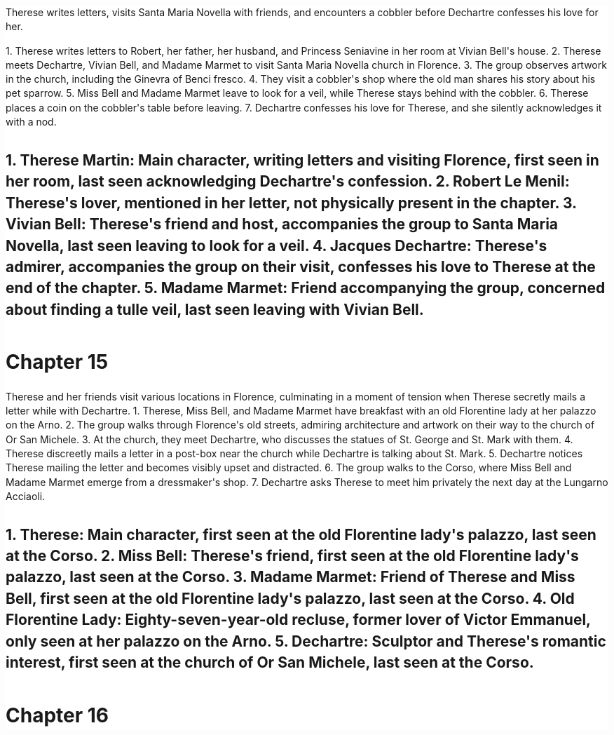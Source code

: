 Therese writes letters, visits Santa Maria Novella with friends, and encounters a cobbler before Dechartre confesses his love for her.
</synopsis>

<events>
1. Therese writes letters to Robert, her father, her husband, and Princess Seniavine in her room at Vivian Bell's house.
2. Therese meets Dechartre, Vivian Bell, and Madame Marmet to visit Santa Maria Novella church in Florence.
3. The group observes artwork in the church, including the Ginevra of Benci fresco.
4. They visit a cobbler's shop where the old man shares his story about his pet sparrow.
5. Miss Bell and Madame Marmet leave to look for a veil, while Therese stays behind with the cobbler.
6. Therese places a coin on the cobbler's table before leaving.
7. Dechartre confesses his love for Therese, and she silently acknowledges it with a nod.
</events>

<characters>1. Therese Martin: Main character, writing letters and visiting Florence, first seen in her room, last seen acknowledging Dechartre's confession.
2. Robert Le Menil: Therese's lover, mentioned in her letter, not physically present in the chapter.
3. Vivian Bell: Therese's friend and host, accompanies the group to Santa Maria Novella, last seen leaving to look for a veil.
4. Jacques Dechartre: Therese's admirer, accompanies the group on their visit, confesses his love to Therese at the end of the chapter.
5. Madame Marmet: Friend accompanying the group, concerned about finding a tulle veil, last seen leaving with Vivian Bell.</characters>
----------------
# Chapter 15
<synopsis>
Therese and her friends visit various locations in Florence, culminating in a moment of tension when Therese secretly mails a letter while with Dechartre.
</synopsis>

<events>
1. Therese, Miss Bell, and Madame Marmet have breakfast with an old Florentine lady at her palazzo on the Arno.
2. The group walks through Florence's old streets, admiring architecture and artwork on their way to the church of Or San Michele.
3. At the church, they meet Dechartre, who discusses the statues of St. George and St. Mark with them.
4. Therese discreetly mails a letter in a post-box near the church while Dechartre is talking about St. Mark.
5. Dechartre notices Therese mailing the letter and becomes visibly upset and distracted.
6. The group walks to the Corso, where Miss Bell and Madame Marmet emerge from a dressmaker's shop.
7. Dechartre asks Therese to meet him privately the next day at the Lungarno Acciaoli.
</events>

<characters>1. Therese: Main character, first seen at the old Florentine lady's palazzo, last seen at the Corso.
2. Miss Bell: Therese's friend, first seen at the old Florentine lady's palazzo, last seen at the Corso.
3. Madame Marmet: Friend of Therese and Miss Bell, first seen at the old Florentine lady's palazzo, last seen at the Corso.
4. Old Florentine Lady: Eighty-seven-year-old recluse, former lover of Victor Emmanuel, only seen at her palazzo on the Arno.
5. Dechartre: Sculptor and Therese's romantic interest, first seen at the church of Or San Michele, last seen at the Corso.</characters>
----------------
# Chapter 16
<synopsis>